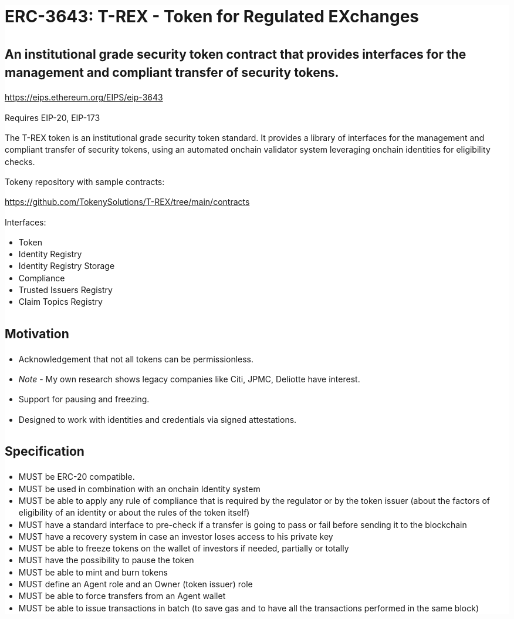 # ERC-3643: T-REX - Token for Regulated EXchanges

## An institutional grade security token contract that provides interfaces for the management and compliant transfer of security tokens.

https://eips.ethereum.org/EIPS/eip-3643

Requires EIP-20, EIP-173

The T-REX token is an institutional grade security token standard. It provides a library of interfaces for the management and compliant transfer of security tokens, using an automated onchain validator system leveraging onchain identities for eligibility checks.

Tokeny repository with sample contracts:

https://github.com/TokenySolutions/T-REX/tree/main/contracts

Interfaces:

 - Token
 - Identity Registry
 - Identity Registry Storage
 - Compliance
 - Trusted Issuers Registry
 - Claim Topics Registry

## Motivation

 - Acknowledgement that not all tokens can be permissionless.

 - *Note* - My own research shows legacy companies like Citi, JPMC, Deliotte have interest.

 - Support for pausing and freezing.

 - Designed to work with identities and credentials via signed attestations.

 ## Specification

 - MUST be ERC-20 compatible.
 - MUST be used in combination with an onchain Identity system
 - MUST be able to apply any rule of compliance that is required by the regulator or by the token issuer (about the factors of eligibility of an identity or about the rules of the token itself)
 - MUST have a standard interface to pre-check if a transfer is going to pass or fail before sending it to the blockchain
 - MUST have a recovery system in case an investor loses access to his private key
 - MUST be able to freeze tokens on the wallet of investors if needed, partially or totally
 - MUST have the possibility to pause the token
 - MUST be able to mint and burn tokens
 - MUST define an Agent role and an Owner (token issuer) role
 - MUST be able to force transfers from an Agent wallet
 - MUST be able to issue transactions in batch (to save gas and to have all the transactions performed in the same block)
